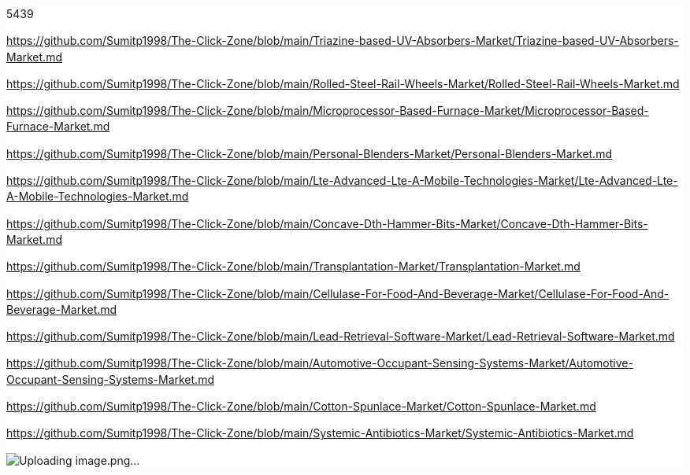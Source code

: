 5439</p><p><a href="https://github.com/Sumitp1998/The-Click-Zone/blob/main/Triazine-based-UV-Absorbers-Market/Triazine-based-UV-Absorbers-Market.md">https://github.com/Sumitp1998/The-Click-Zone/blob/main/Triazine-based-UV-Absorbers-Market/Triazine-based-UV-Absorbers-Market.md</a></p><p><a href="https://github.com/Sumitp1998/The-Click-Zone/blob/main/Rolled-Steel-Rail-Wheels-Market/Rolled-Steel-Rail-Wheels-Market.md">https://github.com/Sumitp1998/The-Click-Zone/blob/main/Rolled-Steel-Rail-Wheels-Market/Rolled-Steel-Rail-Wheels-Market.md</a></p><p><a href="https://github.com/Sumitp1998/The-Click-Zone/blob/main/Microprocessor-Based-Furnace-Market/Microprocessor-Based-Furnace-Market.md">https://github.com/Sumitp1998/The-Click-Zone/blob/main/Microprocessor-Based-Furnace-Market/Microprocessor-Based-Furnace-Market.md</a></p><p><a href="https://github.com/Sumitp1998/The-Click-Zone/blob/main/Personal-Blenders-Market/Personal-Blenders-Market.md">https://github.com/Sumitp1998/The-Click-Zone/blob/main/Personal-Blenders-Market/Personal-Blenders-Market.md</a></p><p><a href="https://github.com/Sumitp1998/The-Click-Zone/blob/main/Lte-Advanced-Lte-A-Mobile-Technologies-Market/Lte-Advanced-Lte-A-Mobile-Technologies-Market.md">https://github.com/Sumitp1998/The-Click-Zone/blob/main/Lte-Advanced-Lte-A-Mobile-Technologies-Market/Lte-Advanced-Lte-A-Mobile-Technologies-Market.md</a></p><p><a href="https://github.com/Sumitp1998/The-Click-Zone/blob/main/Concave-Dth-Hammer-Bits-Market/Concave-Dth-Hammer-Bits-Market.md">https://github.com/Sumitp1998/The-Click-Zone/blob/main/Concave-Dth-Hammer-Bits-Market/Concave-Dth-Hammer-Bits-Market.md</a></p><p><a href="https://github.com/Sumitp1998/The-Click-Zone/blob/main/Transplantation-Market/Transplantation-Market.md">https://github.com/Sumitp1998/The-Click-Zone/blob/main/Transplantation-Market/Transplantation-Market.md</a></p><p><a href="https://github.com/Sumitp1998/The-Click-Zone/blob/main/Cellulase-For-Food-And-Beverage-Market/Cellulase-For-Food-And-Beverage-Market.md">https://github.com/Sumitp1998/The-Click-Zone/blob/main/Cellulase-For-Food-And-Beverage-Market/Cellulase-For-Food-And-Beverage-Market.md</a></p><p><a href="https://github.com/Sumitp1998/The-Click-Zone/blob/main/Lead-Retrieval-Software-Market/Lead-Retrieval-Software-Market.md">https://github.com/Sumitp1998/The-Click-Zone/blob/main/Lead-Retrieval-Software-Market/Lead-Retrieval-Software-Market.md</a></p><p><a href="https://github.com/Sumitp1998/The-Click-Zone/blob/main/Automotive-Occupant-Sensing-Systems-Market/Automotive-Occupant-Sensing-Systems-Market.md">https://github.com/Sumitp1998/The-Click-Zone/blob/main/Automotive-Occupant-Sensing-Systems-Market/Automotive-Occupant-Sensing-Systems-Market.md</a></p><p><a href="https://github.com/Sumitp1998/The-Click-Zone/blob/main/Cotton-Spunlace-Market/Cotton-Spunlace-Market.md">https://github.com/Sumitp1998/The-Click-Zone/blob/main/Cotton-Spunlace-Market/Cotton-Spunlace-Market.md</a></p><p><a href="https://github.com/Sumitp1998/The-Click-Zone/blob/main/Systemic-Antibiotics-Market/Systemic-Antibiotics-Market.md">https://github.com/Sumitp1998/The-Click-Zone/blob/main/Systemic-Antibiotics-Market/Systemic-Antibiotics-Market.md</a></p>
![Uploading image.png…]()
